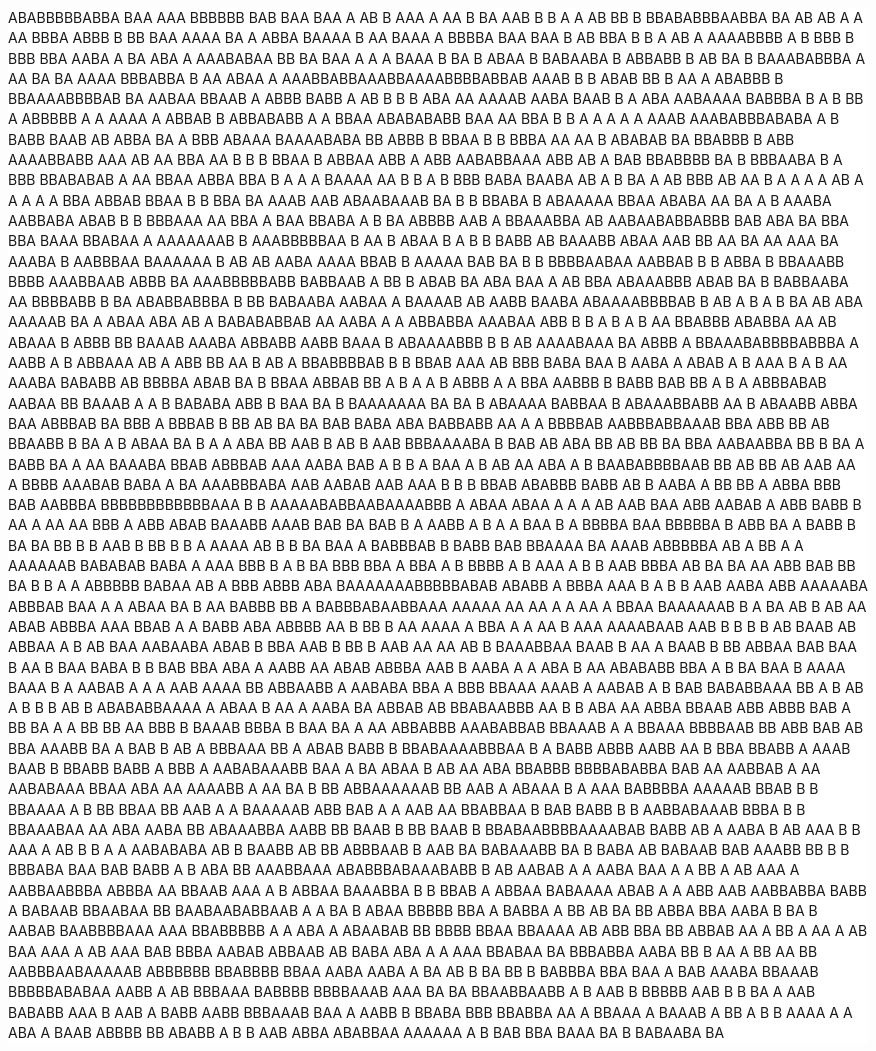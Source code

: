 ABABBBBBABBA BAA AAA BBBBBB BAB BAA  BAA A AB  B AAA   A AA B BA AAB B B A  A AB BB B BBABABBBAABBA BA AB AB  A A AA BBBA ABBB  B BB BAA  AAAA  BA A ABBA BAAAA B  AA BAAA  A   BBBBA BAA BAA B AB BBA B B A AB  A AAAABBBB  A B  BBB   B BBB BBA AABA A  BA  ABA   A AAABABAA  BB  BA BAA A A   A BAAA B BA B ABAA B BABAABA  B ABBABB B     AB BA  B  BAAABABBBA A  AA BA  BA AAAA  BBBABBA    B AA ABAA  A AAABBABBAAABBAAAABBBBABBAB AAAB B B ABAB BB B AA A ABABBB B BBAAAABBBBAB BA AABAA BBAAB A ABBB BABB A AB B B B ABA AA AAAAB  AABA BAAB  B   A ABA AABAAAA BABBBA B A B BB A ABBBBB  A  A AAAA A  ABBAB   B ABBABABB A A  BBAA ABABABABB BAA AA BBA  B  B A   A A A A AAAB  AAABABBBABABA  A B BABB  BAAB AB  ABBA  BA A BBB ABAAA  BAAAABABA BB ABBB B BBAA B B  BBBA  AA AA  B    ABABAB  BA BBABBB B ABB AAAABBABB    AAA    AB AA BBA AA B  B B BBAA B ABBAA    ABB A ABB AABABBAAA  ABB AB  A BAB  BBABBBB BA B BBBAABA B A BBB BBABABAB A AA  BBAA ABBA BBA B A A A BAAAA AA  B B A  B BBB BABA BAABA AB A  B BA A AB BBB  AB AA B  A A   A A AB   A A A  A A BBA ABBAB  BBAA B B BBA BA AAAB   AAB ABAABAAAB BA B   B   BBABA B  ABAAAAA BBAA ABABA AA BA  A B  AAABA AABBABA ABAB B B BBBAAA AA  BBA A BAA  BBABA  A B BA ABBBB  AAB A BBAAABBA AB AABAABABBABBB BAB ABA BA BBA  BBA  BAAA BBABAA A AAAAAAAB B AAABBBBBAA  B AA   B ABAA B A B  B BABB AB  BAAABB ABAA AAB BB AA BA  AA   AAA BA AAABA B AABBBAA BAAAAAA B AB AB   AABA AAAA   BBAB  B AAAAA BAB BA B B   BBBBAABAA AABBAB B B ABBA B BBAAABB BBBB AAABBAAB ABBB BA AAABBBBBABB BABBAAB A BB B  ABAB BA ABA BAA A AB BBA     ABAAABBB ABAB BA  B BABBAABA AA BBBBABB B   BA ABABBABBBA B BB BABAABA  AABAA  A BAAAAB  AB     AABB BAABA  ABAAAABBBBAB  B AB A B  A  B BA AB ABA  AAAAAB  BA  A ABAA   ABA AB A  BABABABBAB AA AABA    A A ABBABBA AAABAA  ABB B B A   B  A B AA BBABBB ABABBA AA  AB ABAAA  B  ABBB BB  BAAAB AAABA ABBABB AABB    BAAA B   ABAAAABBB    B B    AB   AAAABAAA BA    ABBB  A BBAAABABBBBABBBA A AABB A B  ABBAAA  AB  A ABB  BB AA B AB A   BBABBBBAB B B BBAB AAA AB BBB BABA BAA B  AABA  A  ABAB A B AAA B  A B  AA AAABA  BABABB  AB BBBBA  ABAB BA B BBAA  ABBAB BB A B A   A B ABBB A A BBA   AABBB  B  BABB BAB BB  A B A ABBBABAB   AABAA BB BAAAB A  A B  BABABA ABB   B BAA BA B  BAAAAAAA BA BA  B   ABAAAA BABBAA  B ABAAABBABB AA   B ABAABB ABBA BAA ABBBAB BA BBB A BBBAB B BB AB  BA BA  BAB  BABA  ABA BABBABB AA  A A   BBBBAB AABBBABBAAAB  BBA  ABB BB AB      BBAABB B BA A  B ABAA BA B  A A ABA BB AAB B  AB B  AAB BBBAAAABA B BAB  AB ABA BB AB BB BA BBA AABAABBA BB   B BA   A BABB BA  A AA  BAAABA BBAB ABBBAB  AAA AABA BAB A  B B A BAA A B AB  AA ABA  A B BAABABBBBAAB BB AB    BB AB AAB AA  A BBBB  AAABAB   BABA  A BA AAABBBABA  AAB AABAB AAB  AAA  B  B B BBAB  ABABBB BABB AB B AABA A BB  BB A  ABBA  BBB BAB  AABBBA  BBBBBBBBBBBBAAA B B AAAAABABBAABAAAABBB A ABAA ABAA  A A   A AB  AAB BAA ABB   AABAB A ABB BABB B  AA A AA    AA BBB A ABB ABAB  BAAABB AAAB BAB BA BAB B A AABB A  B A  A BAA B A BBBBA  BAA BBBBBA B    ABB    BA A   BABB B   BA  BA  BB B B AAB B BB B B  A AAAA AB  B B BA BAA        A  BABBBAB B BABB BAB BBAAAA  BA AAAB    ABBBBBA  AB A BB A A    AAAAAAB  BABABAB BABA   A  AAA BBB B A B BA BBB         BBA A BBA A  B  BBBB A B AAA A  B B    AAB    BBBA   AB BA  BA AA ABB     BAB  BB  BA B B  A A  ABBBBB BABAA AB A BBB ABBB  ABA BAAAAAAABBBBBABAB ABABB A BBBA AAA B A B B AAB  AABA   ABB AAAAABA ABBBAB BAA  A A  ABAA  BA B AA BABBB BB A BABBBABAABBAAA AAAAA AA   AA A  A   AA A BBAA BAAAAAAB B  A BA AB B  AB   AA ABAB ABBBA   AAA BBAB  A   A  BABB ABA  ABBBB   AA  B BB  B AA      AAAA A BBA A  A AA B   AAA AAAABAAB AAB B B   B B AB BAAB  AB ABBAA   A B AB BAA AABAABA ABAB   B BBA AAB   B BB B   AAB AA  AA  AB B    BAAABBAA BAAB B   AA A BAAB B BB ABBAA BAB BAA B     AA B  BAA BABA B B BAB BBA ABA A AABB   AA ABAB ABBBA AAB B   AABA A   A   ABA B  AA ABABABB   BBA A B BA  BAA B     AAAA BAAA B A AABAB A A    A AAB AAAA BB   ABBAABB  A AABABA BBA  A   BBB BBAAA AAAB A AABAB  A B BAB  BABABBAAA BB  A B AB A  B  B B AB  B ABABABBAAAA   A ABAA B AA A   AABA BA  ABBAB AB BBABAABBB  AA B B ABA   AA ABBA BBAAB ABB ABBB BAB A BB BA  A  A  BB  BB    AA BBB   B     BAAAB BBBA  B  BAA   BA A AA ABBABBB AAABABBAB BBAAAB A A BBAAA  BBBBAAB  BB  ABB BAB AB BBA AAABB  BA   A BAB  B AB A BBBAAA    BB A ABAB BABB B BBABAAAABBBAA B  A BABB ABBB AABB  AA B BBA BBABB A   AAAB BAAB B     BBABB BABB    A BBB A AABABAAABB  BAA A BA  ABAA B AB  AA ABA BBABBB BBBBABABBA  BAB AA AABBAB  A AA AABABAAA BBAA ABA   AA   AAAABB    A AA  BA  B  BB ABBAAAAAAB BB  AAB A ABAAA B A  AAA BABBBBA AAAAAB BBAB B B BBAAAA A B BB BBAA BB AAB A A   BAAAAAB ABB BAB  A  A   AAB AA BBABBAA B BAB   BABB B B  AABBABAAAB BBBA B B BBAAABAA  AA  ABA AABA BB  ABAAABBA  AABB  BB BAAB B BB  BAAB B BBABAABBBBAAAABAB  BABB  AB   A AABA B AB AAA B  B AAA  A AB    B B A A  AABABABA AB B BAABB AB BB    ABBBAAB B AAB BA   BABAAABB BA B BABA AB BABAAB BAB AAABB  BB  B B BBBABA BAA BAB    BABB   A B   ABA    BB AAABBAAA ABABBBABAAABABB B    AB AABAB A A AABA   BAA A A  BB A AB  AAA    A AABBAABBBA ABBBA AA  BBAAB AAA A   B ABBAA  BAAABBA B  B    BBAB A  ABBAA BABAAAA ABAB A A  ABB AAB  AABBABBA BABB  A  BABAAB BBAABAA  BB   BAABAABABBAAB A A BA B ABAA BBBBB BBA A BABBA A BB AB BA BB ABBA BBA AABA B BA       B    AABAB BAABBBBAAA AAA BBABBBBB   A  A    ABA A  ABAABAB BB  BBBB BBAA    BBAAAA  AB  ABB BBA   BB ABBAB AA   A BB A  AA  A AB  BAA AAA A  AB AAA  BAB   BBBA AABAB ABBAAB AB BABA ABA    A A   AAA BBABAA   BA BBBABBA AABA BB B  AA  A BB AA BB AABBBAABAAAAAB ABBBBBB BBABBBB BBAA AABA  AABA A BA AB B  BA   BB B BABBBA BBA  BAA    A BAB  AAABA BBAAAB  BBBBBABABAA  AABB A AB BBBAAA BABBBB BBBBAAAB AAA BA BA  BBAABBAABB A B AAB B  BBBBB AAB  B B BA     A AAB BABABB   AAA  B AAB  A  BABB AABB  BBBAAAB BAA  A AABB B  BBABA BBB  BBABBA  AA A BBAAA A BAAAB A BB A B   B AAAA A A ABA A  BAAB ABBBB BB ABABB A  B    B  AAB ABBA  ABABBAA AAAAAA A B BAB BBA BAAA BA   B  BABAABA   BA